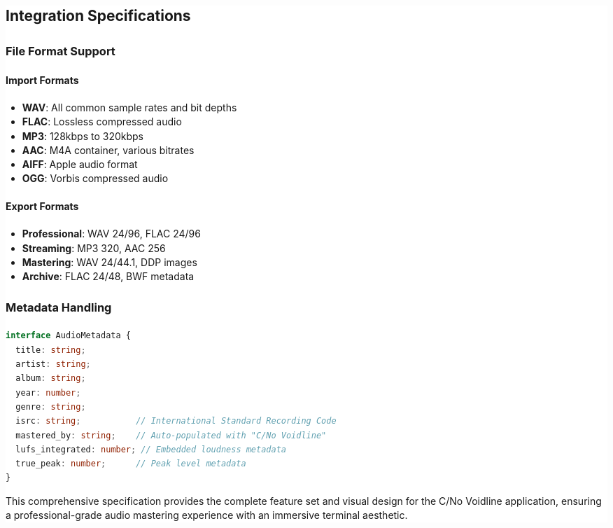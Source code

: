 ## Integration Specifications

### File Format Support
#### Import Formats
- **WAV**: All common sample rates and bit depths
- **FLAC**: Lossless compressed audio
- **MP3**: 128kbps to 320kbps
- **AAC**: M4A container, various bitrates
- **AIFF**: Apple audio format
- **OGG**: Vorbis compressed audio

#### Export Formats
- **Professional**: WAV 24/96, FLAC 24/96
- **Streaming**: MP3 320, AAC 256
- **Mastering**: WAV 24/44.1, DDP images
- **Archive**: FLAC 24/48, BWF metadata

### Metadata Handling
```typescript
interface AudioMetadata {
  title: string;
  artist: string;
  album: string;
  year: number;
  genre: string;
  isrc: string;           // International Standard Recording Code
  mastered_by: string;    // Auto-populated with "C/No Voidline"
  lufs_integrated: number; // Embedded loudness metadata
  true_peak: number;      // Peak level metadata
}
```

This comprehensive specification provides the complete feature set and visual design for the C/No Voidline application, ensuring a professional-grade audio mastering experience with an immersive terminal aesthetic.
